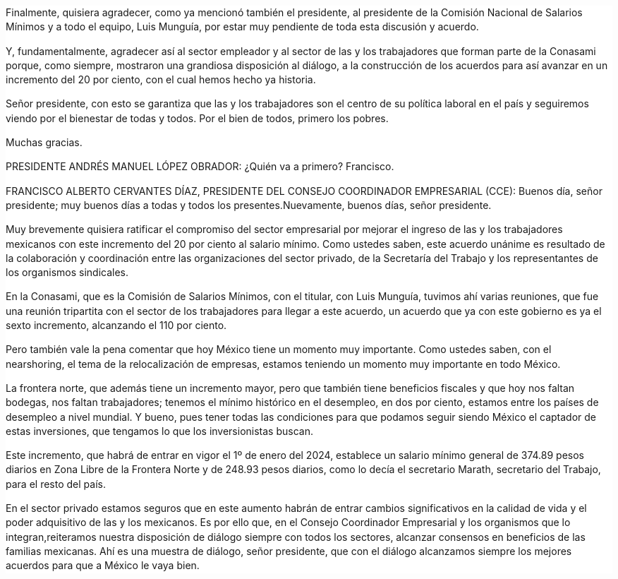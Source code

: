 Finalmente, quisiera agradecer, como ya mencionó también el presidente, al
presidente de la Comisión Nacional de Salarios Mínimos y a todo el equipo,
Luis Munguía, por estar muy pendiente de toda esta discusión y acuerdo.

Y, fundamentalmente, agradecer así al sector empleador y al sector de las y
los trabajadores que forman parte de la Conasami porque, como siempre,
mostraron una grandiosa disposición al diálogo, a la construcción de los
acuerdos para así avanzar en un incremento del 20 por ciento, con el cual
hemos hecho ya historia.

Señor presidente, con esto se garantiza que las y los trabajadores son el
centro de su política laboral en el país y seguiremos viendo por el bienestar
de todas y todos. Por el bien de todos, primero los pobres.

Muchas gracias.

PRESIDENTE ANDRÉS MANUEL LÓPEZ OBRADOR: ¿Quién va a primero? Francisco.

FRANCISCO ALBERTO CERVANTES DÍAZ, PRESIDENTE DEL CONSEJO COORDINADOR
EMPRESARIAL (CCE): Buenos día, señor presidente; muy buenos días a todas y
todos los presentes.Nuevamente, buenos días, señor presidente.

Muy brevemente quisiera ratificar el compromiso del sector empresarial por
mejorar el ingreso de las y los trabajadores mexicanos con este incremento del
20 por ciento al salario mínimo. Como ustedes saben, este acuerdo unánime es
resultado de la colaboración y coordinación entre las organizaciones del
sector privado, de la Secretaría del Trabajo y los representantes de los
organismos sindicales.

En la Conasami, que es la Comisión de Salarios Mínimos, con el titular, con
Luis Munguía, tuvimos ahí varias reuniones, que fue una reunión tripartita con
el sector de los trabajadores para llegar a este acuerdo, un acuerdo que ya
con este gobierno es ya el sexto incremento, alcanzando el 110 por ciento.

Pero también vale la pena comentar que hoy México tiene un momento muy
importante. Como ustedes saben, con el nearshoring, el tema de la
relocalización de empresas, estamos teniendo un momento muy importante en todo
México.

La frontera norte, que además tiene un incremento mayor, pero que también
tiene beneficios fiscales y que hoy nos faltan bodegas, nos faltan
trabajadores; tenemos el mínimo histórico en el desempleo, en dos por ciento,
estamos entre los países de desempleo a nivel mundial. Y bueno, pues tener
todas las condiciones para que podamos seguir siendo México el captador de
estas inversiones, que tengamos lo que los inversionistas buscan.

Este incremento, que habrá de entrar en vigor el 1º de enero del 2024,
establece un salario mínimo general de 374.89 pesos diarios en Zona Libre de
la Frontera Norte y de 248.93 pesos diarios, como lo decía el secretario
Marath, secretario del Trabajo, para el resto del país.

En el sector privado estamos seguros que en este aumento habrán de entrar
cambios significativos en la calidad de vida y el poder adquisitivo de las y
los mexicanos. Es por ello que, en el Consejo Coordinador Empresarial y los
organismos que lo integran,reiteramos nuestra disposición de diálogo siempre
con todos los sectores, alcanzar consensos en beneficios de las familias
mexicanas. Ahí es una muestra de diálogo, señor presidente, que con el diálogo
alcanzamos siempre los mejores acuerdos para que a México le vaya bien.
